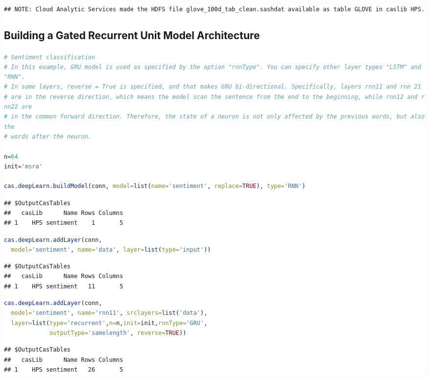     ## NOTE: Cloud Analytic Services made the HDFS file glove_100d_tab_clean.sashdat available as table GLOVE in caslib HPS.

Building a Gated Recurrent Unit Model Architecture
--------------------------------------------------

``` r
# Sentiment classification
# In this example, GRU model is used as specified by the option "rnnType". You can specify other layer types "LSTM" and "RNN".
# In some layers, reverse = True is specified, and that makes GRU bi-directional. Specifically, layers rnn11 and rnn 21 
# are in the reverse direction, which means the model scan the sentence from the end to the beginning, while rnn12 and rnn22 are
# in the common forward direction. Therefore, the state of a neuron is not only affected by the previous words, but also the 
# words after the neuron.

n=64
init='msra'

cas.deepLearn.buildModel(conn, model=list(name='sentiment', replace=TRUE), type='RNN')
```

    ## $OutputCasTables
    ##   casLib      Name Rows Columns
    ## 1    HPS sentiment    1       5

``` r
cas.deepLearn.addLayer(conn,
  model='sentiment', name='data', layer=list(type='input'))
```

    ## $OutputCasTables
    ##   casLib      Name Rows Columns
    ## 1    HPS sentiment   11       5

``` r
cas.deepLearn.addLayer(conn,
  model='sentiment', name='rnn11', srclayers=list('data'),
  layer=list(type='recurrent',n=n,init=init,rnnType='GRU',
             outputType='samelength', reverse=TRUE))
```

    ## $OutputCasTables
    ##   casLib      Name Rows Columns
    ## 1    HPS sentiment   26       5
